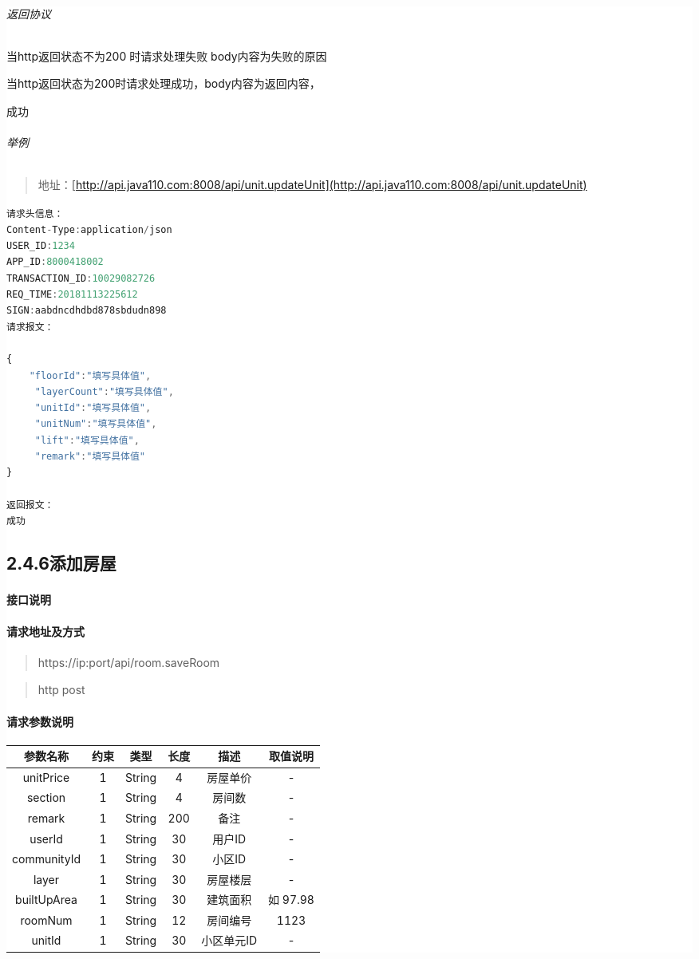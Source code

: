 ###### 返回协议

当http返回状态不为200 时请求处理失败 body内容为失败的原因

当http返回状态为200时请求处理成功，body内容为返回内容，

成功


###### 举例
> 地址：[http://api.java110.com:8008/api/unit.updateUnit](http://api.java110.com:8008/api/unit.updateUnit)

``` javascript
请求头信息：
Content-Type:application/json
USER_ID:1234
APP_ID:8000418002
TRANSACTION_ID:10029082726
REQ_TIME:20181113225612
SIGN:aabdncdhdbd878sbdudn898
请求报文：

{
    "floorId":"填写具体值",
     "layerCount":"填写具体值",
     "unitId":"填写具体值",
     "unitNum":"填写具体值",
     "lift":"填写具体值",
     "remark":"填写具体值"
}

返回报文：
成功

```

## 2.4.6添加房屋

#### 接口说明

#### 请求地址及方式

>https://ip:port/api/room.saveRoom

>http post

#### 请求参数说明
|参数名称|约束|类型|长度|描述|取值说明|
| :-: | :-: | :-: | :-: | :-: | :-: |
|unitPrice|1|String|4|房屋单价|-|
|section|1|String|4|房间数|-|
|remark|1|String|200|备注|-|
|userId|1|String|30|用户ID|-|
|communityId|1|String|30|小区ID|-|
|layer|1|String|30|房屋楼层|-|
|builtUpArea|1|String|30|建筑面积| 如 97.98|
|roomNum|1|String|12|房间编号|1123|
|unitId|1|String|30|小区单元ID|-|